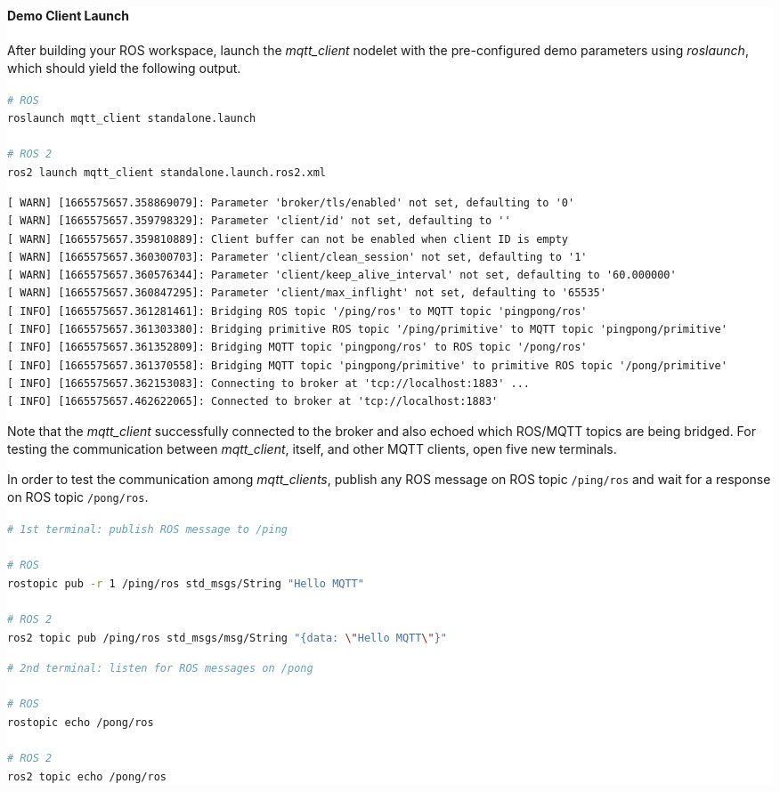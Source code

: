 ```yaml
```

#### Demo Client Launch

After building your ROS workspace, launch the *mqtt_client* nodelet with the pre-configured demo parameters using *roslaunch*, which should yield the following output.

```bash
# ROS
roslaunch mqtt_client standalone.launch

# ROS 2
ros2 launch mqtt_client standalone.launch.ros2.xml
```

```txt
[ WARN] [1665575657.358869079]: Parameter 'broker/tls/enabled' not set, defaulting to '0'
[ WARN] [1665575657.359798329]: Parameter 'client/id' not set, defaulting to ''
[ WARN] [1665575657.359810889]: Client buffer can not be enabled when client ID is empty
[ WARN] [1665575657.360300703]: Parameter 'client/clean_session' not set, defaulting to '1'
[ WARN] [1665575657.360576344]: Parameter 'client/keep_alive_interval' not set, defaulting to '60.000000'
[ WARN] [1665575657.360847295]: Parameter 'client/max_inflight' not set, defaulting to '65535'
[ INFO] [1665575657.361281461]: Bridging ROS topic '/ping/ros' to MQTT topic 'pingpong/ros' 
[ INFO] [1665575657.361303380]: Bridging primitive ROS topic '/ping/primitive' to MQTT topic 'pingpong/primitive' 
[ INFO] [1665575657.361352809]: Bridging MQTT topic 'pingpong/ros' to ROS topic '/pong/ros'
[ INFO] [1665575657.361370558]: Bridging MQTT topic 'pingpong/primitive' to primitive ROS topic '/pong/primitive'
[ INFO] [1665575657.362153083]: Connecting to broker at 'tcp://localhost:1883' ...
[ INFO] [1665575657.462622065]: Connected to broker at 'tcp://localhost:1883'
```

Note that the *mqtt_client* successfully connected to the broker and also echoed which ROS/MQTT topics are being bridged. For testing the communication between *mqtt_client*, itself, and other MQTT clients, open five new terminals.

In order to test the communication among *mqtt_clients*, publish any ROS message on ROS topic `/ping/ros` and wait for a response on ROS topic `/pong/ros`.

```bash
# 1st terminal: publish ROS message to /ping

# ROS
rostopic pub -r 1 /ping/ros std_msgs/String "Hello MQTT"

# ROS 2
ros2 topic pub /ping/ros std_msgs/msg/String "{data: \"Hello MQTT\"}"
```

```bash
# 2nd terminal: listen for ROS messages on /pong

# ROS
rostopic echo /pong/ros

# ROS 2
ros2 topic echo /pong/ros
```
